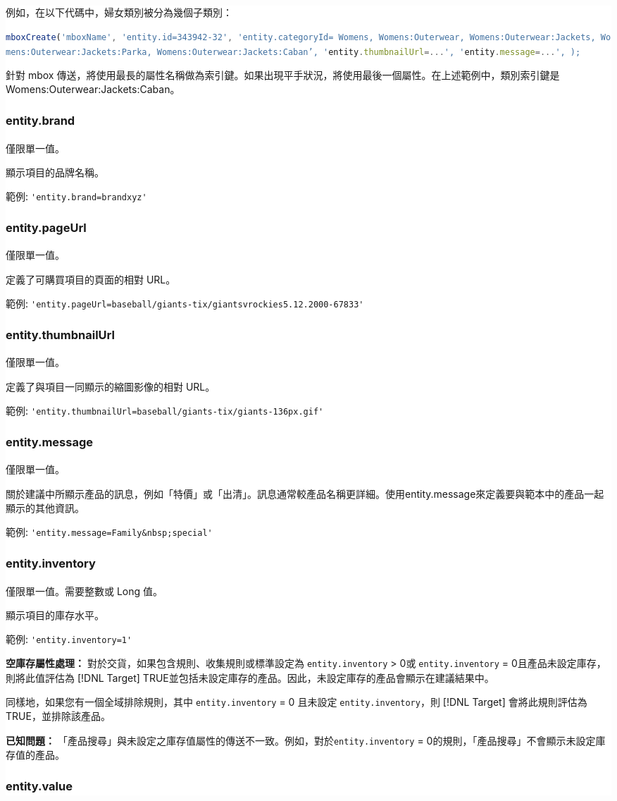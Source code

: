 例如，在以下代碼中，婦女類別被分為幾個子類別：

```javascript
mboxCreate('mboxName', 'entity.id=343942-32', 'entity.categoryId= Womens, Womens:Outerwear, Womens:Outerwear:Jackets, Womens:Outerwear:Jackets:Parka, Womens:Outerwear:Jackets:Caban’, 'entity.thumbnailUrl=...', 'entity.message=...', );
```

針對 mbox 傳送，將使用最長的屬性名稱做為索引鍵。如果出現平手狀況，將使用最後一個屬性。在上述範例中，類別索引鍵是 Womens:Outerwear:Jackets:Caban。

### entity.brand

僅限單一值。

顯示項目的品牌名稱。

範例: `'entity.brand=brandxyz'`

### entity.pageUrl

僅限單一值。

定義了可購買項目的頁面的相對 URL。

範例: `'entity.pageUrl=baseball/giants-tix/giantsvrockies5.12.2000-67833'`

### entity.thumbnailUrl

僅限單一值。

定義了與項目一同顯示的縮圖影像的相對 URL。

範例: `'entity.thumbnailUrl=baseball/giants-tix/giants-136px.gif'`

### entity.message

僅限單一值。

關於建議中所顯示產品的訊息，例如「特價」或「出清」。訊息通常較產品名稱更詳細。使用entity.message來定義要與範本中的產品一起顯示的其他資訊。

範例: `'entity.message=Family&nbsp;special'`

### entity.inventory

僅限單一值。需要整數或 Long 值。

顯示項目的庫存水平。

範例: `'entity.inventory=1'`

**空庫存屬性處理：** 對於交貨，如果包含規則、收集規則或標準設定為 `entity.inventory` > 0或 `entity.inventory` = 0且產品未設定庫存，則將此值評估為 [!DNL Target] TRUE並包括未設定庫存的產品。因此，未設定庫存的產品會顯示在建議結果中。

同樣地，如果您有一個全域排除規則，其中 `entity.inventory` = 0 且未設定 `entity.inventory`，則 [!DNL Target] 會將此規則評估為 TRUE，並排除該產品。

**已知問題：** 「產品搜尋」與未設定之庫存值屬性的傳送不一致。例如，對於`entity.inventory` = 0的規則，「產品搜尋」不會顯示未設定庫存值的產品。

### entity.value
